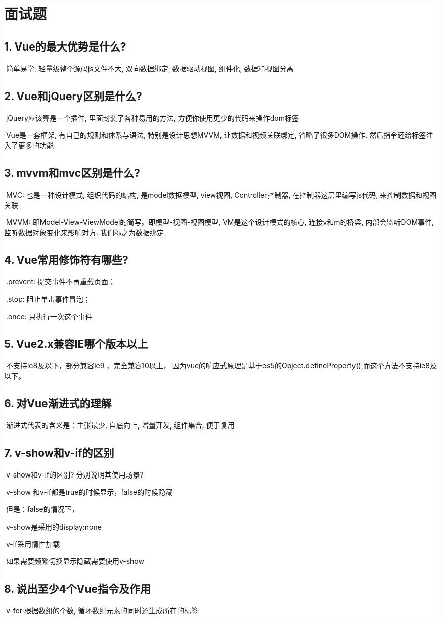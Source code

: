 # 面试题

## 1. Vue的最大优势是什么?

​	简单易学, 轻量级整个源码js文件不大, 双向数据绑定, 数据驱动视图, 组件化, 数据和视图分离

## 2. Vue和jQuery区别是什么?

​	jQuery应该算是一个插件, 里面封装了各种易用的方法, 方便你使用更少的代码来操作dom标签

​	Vue是一套框架, 有自己的规则和体系与语法, 特别是设计思想MVVM, 让数据和视频关联绑定, 省略了很多DOM操作. 然后指令还给标签注入了更多的功能

## 3. mvvm和mvc区别是什么?

​	MVC: 也是一种设计模式, 组织代码的结构, 是model数据模型, view视图, Controller控制器, 在控制器这层里编写js代码, 来控制数据和视图关联

​	MVVM: 即Model-View-ViewModel的简写。即模型-视图-视图模型, VM是这个设计模式的核心, 连接v和m的桥梁, 内部会监听DOM事件, 监听数据对象变化来影响对方. 我们称之为数据绑定

## 4. Vue常用修饰符有哪些?

​    .prevent: 提交事件不再重载页面；

​	.stop: 阻止单击事件冒泡；

​	.once: 只执行一次这个事件

## 5. Vue2.x兼容IE哪个版本以上

​	不支持ie8及以下，部分兼容ie9 ，完全兼容10以上， 因为vue的响应式原理是基于es5的Object.defineProperty(),而这个方法不支持ie8及以下。

## 6. 对Vue渐进式的理解

​	渐进式代表的含义是：主张最少, 自底向上, 增量开发, 组件集合, 便于复用

## 7. v-show和v-if的区别

​	v-show和v-if的区别? 分别说明其使用场景?

​	v-show 和v-if都是true的时候显示，false的时候隐藏

​	但是：false的情况下，

​	v-show是采用的display:none   

​	v-if采用惰性加载

​	如果需要频繁切换显示隐藏需要使用v-show

## 8. 说出至少4个Vue指令及作用

​	v-for 根据数组的个数, 循环数组元素的同时还生成所在的标签
